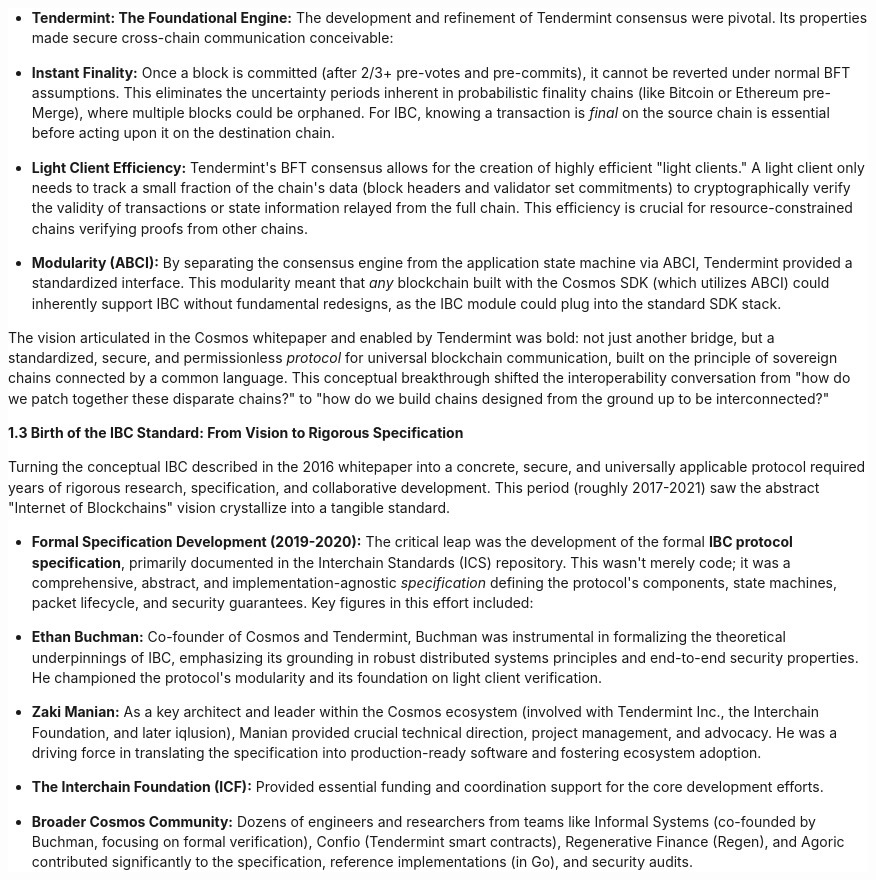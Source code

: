 *   **Tendermint: The Foundational Engine:** The development and refinement of Tendermint consensus were pivotal. Its properties made secure cross-chain communication conceivable:

*   **Instant Finality:** Once a block is committed (after 2/3+ pre-votes and pre-commits), it cannot be reverted under normal BFT assumptions. This eliminates the uncertainty periods inherent in probabilistic finality chains (like Bitcoin or Ethereum pre-Merge), where multiple blocks could be orphaned. For IBC, knowing a transaction is *final* on the source chain is essential before acting upon it on the destination chain.

*   **Light Client Efficiency:** Tendermint's BFT consensus allows for the creation of highly efficient "light clients." A light client only needs to track a small fraction of the chain's data (block headers and validator set commitments) to cryptographically verify the validity of transactions or state information relayed from the full chain. This efficiency is crucial for resource-constrained chains verifying proofs from other chains.

*   **Modularity (ABCI):** By separating the consensus engine from the application state machine via ABCI, Tendermint provided a standardized interface. This modularity meant that *any* blockchain built with the Cosmos SDK (which utilizes ABCI) could inherently support IBC without fundamental redesigns, as the IBC module could plug into the standard SDK stack.

The vision articulated in the Cosmos whitepaper and enabled by Tendermint was bold: not just another bridge, but a standardized, secure, and permissionless *protocol* for universal blockchain communication, built on the principle of sovereign chains connected by a common language. This conceptual breakthrough shifted the interoperability conversation from "how do we patch together these disparate chains?" to "how do we build chains designed from the ground up to be interconnected?"

**1.3 Birth of the IBC Standard: From Vision to Rigorous Specification**

Turning the conceptual IBC described in the 2016 whitepaper into a concrete, secure, and universally applicable protocol required years of rigorous research, specification, and collaborative development. This period (roughly 2017-2021) saw the abstract "Internet of Blockchains" vision crystallize into a tangible standard.

*   **Formal Specification Development (2019-2020):** The critical leap was the development of the formal **IBC protocol specification**, primarily documented in the Interchain Standards (ICS) repository. This wasn't merely code; it was a comprehensive, abstract, and implementation-agnostic *specification* defining the protocol's components, state machines, packet lifecycle, and security guarantees. Key figures in this effort included:

*   **Ethan Buchman:** Co-founder of Cosmos and Tendermint, Buchman was instrumental in formalizing the theoretical underpinnings of IBC, emphasizing its grounding in robust distributed systems principles and end-to-end security properties. He championed the protocol's modularity and its foundation on light client verification.

*   **Zaki Manian:** As a key architect and leader within the Cosmos ecosystem (involved with Tendermint Inc., the Interchain Foundation, and later iqlusion), Manian provided crucial technical direction, project management, and advocacy. He was a driving force in translating the specification into production-ready software and fostering ecosystem adoption.

*   **The Interchain Foundation (ICF):** Provided essential funding and coordination support for the core development efforts.

*   **Broader Cosmos Community:** Dozens of engineers and researchers from teams like Informal Systems (co-founded by Buchman, focusing on formal verification), Confio (Tendermint smart contracts), Regenerative Finance (Regen), and Agoric contributed significantly to the specification, reference implementations (in Go), and security audits.
